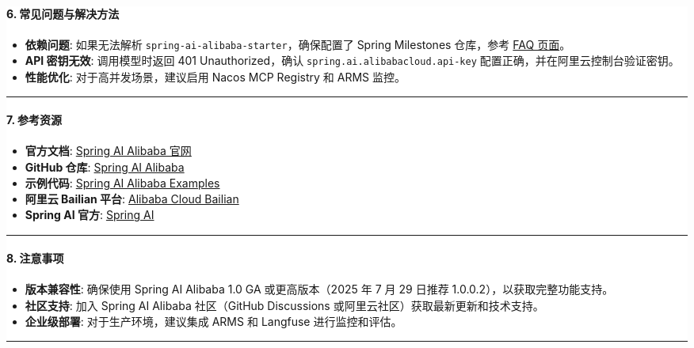 
#### 6. 常见问题与解决方法

- **依赖问题**: 如果无法解析 `spring-ai-alibaba-starter`，确保配置了 Spring Milestones
  仓库，参考 [FAQ 页面](https://java2ai.com/docs/1.0.0.2/faq)。
- **API 密钥无效**: 调用模型时返回 401 Unauthorized，确认 `spring.ai.alibabacloud.api-key` 配置正确，并在阿里云控制台验证密钥。
- **性能优化**: 对于高并发场景，建议启用 Nacos MCP Registry 和 ARMS 监控。

---

#### 7. 参考资源

- **官方文档**: [Spring AI Alibaba 官网](https://java2ai.com/en/docs/1.0.0.2/overview/)
- **GitHub 仓库**: [Spring AI Alibaba](https://github.com/alibaba/spring-ai-alibaba)
- **示例代码**: [Spring AI Alibaba Examples](https://github.com/springaialibaba/spring-ai-alibaba-examples)
- **阿里云 Bailian 平台**: [Alibaba Cloud Bailian](https://www.alibabacloud.com/product/bailian)
- **Spring AI 官方**: [Spring AI](https://spring.io/projects/spring-ai/)

---

#### 8. 注意事项

- **版本兼容性**: 确保使用 Spring AI Alibaba 1.0 GA 或更高版本（2025 年 7 月 29 日推荐 1.0.0.2），以获取完整功能支持。
- **社区支持**: 加入 Spring AI Alibaba 社区（GitHub Discussions 或阿里云社区）获取最新更新和技术支持。
- **企业级部署**: 对于生产环境，建议集成 ARMS 和 Langfuse 进行监控和评估。

---
